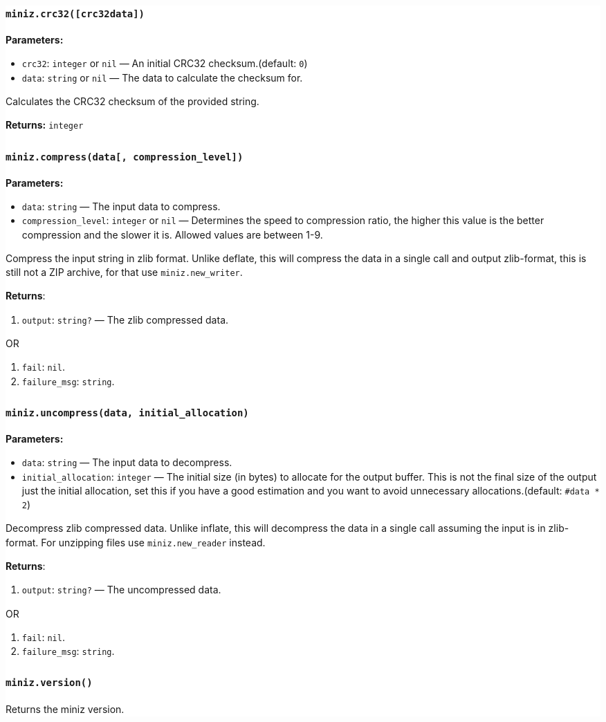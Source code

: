 ### `miniz.crc32([crc32data])`

**Parameters:**
- `crc32`: `integer` or `nil` — An initial CRC32 checksum.(default: `0`)
- `data`: `string` or `nil` — The data to calculate the checksum for.

Calculates the CRC32 checksum of the provided string.

**Returns:** `integer`

### `miniz.compress(data[, compression_level])`

**Parameters:**
- `data`: `string` — The input data to compress.
- `compression_level`: `integer` or `nil` — Determines the speed to compression ratio, the higher this value is the better compression and the slower it is.
Allowed values are between 1-9.

Compress the input string in zlib format.
Unlike deflate, this will compress the data in a single call and output zlib-format, this is still not a ZIP archive, for that use `miniz.new_writer`.

**Returns**:

1. `output`: `string?` — The zlib compressed data.

OR

1. `fail`: `nil`.
2. `failure_msg`: `string`.


### `miniz.uncompress(data, initial_allocation)`

**Parameters:**
- `data`: `string` — The input data to decompress.
- `initial_allocation`: `integer` — The initial size (in bytes) to allocate for the output buffer.
This is not the final size of the output just the initial allocation,
set this if you have a good estimation and you want to avoid unnecessary allocations.(default: `#data * 2`)

Decompress zlib compressed data.
Unlike inflate, this will decompress the data in a single call assuming the input is in zlib-format. For unzipping files use `miniz.new_reader` instead.

**Returns**:

1. `output`: `string?` — The uncompressed data.

OR

1. `fail`: `nil`.
2. `failure_msg`: `string`.


### `miniz.version()`

Returns the miniz version.
